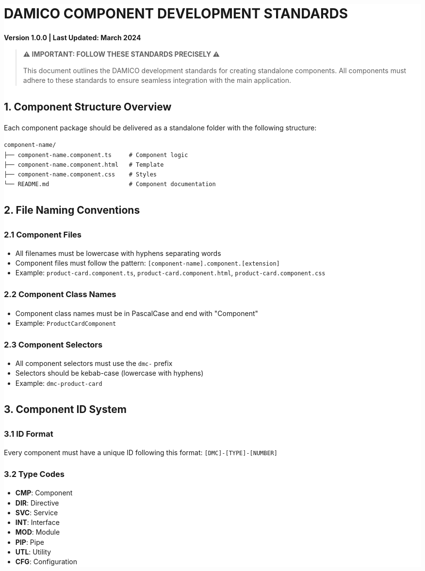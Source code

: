 # DAMICO COMPONENT DEVELOPMENT STANDARDS
**Version 1.0.0 | Last Updated: March 2024**

> **⚠️ IMPORTANT: FOLLOW THESE STANDARDS PRECISELY ⚠️**
> 
> This document outlines the DAMICO development standards for creating standalone components.
> All components must adhere to these standards to ensure seamless integration with the main application.

## 1. Component Structure Overview

Each component package should be delivered as a standalone folder with the following structure:

```
component-name/
├── component-name.component.ts     # Component logic
├── component-name.component.html   # Template
├── component-name.component.css    # Styles
└── README.md                       # Component documentation
```

## 2. File Naming Conventions

### 2.1 Component Files

- All filenames must be lowercase with hyphens separating words
- Component files must follow the pattern: `[component-name].component.[extension]`
- Example: `product-card.component.ts`, `product-card.component.html`, `product-card.component.css`

### 2.2 Component Class Names

- Component class names must be in PascalCase and end with "Component"
- Example: `ProductCardComponent`

### 2.3 Component Selectors

- All component selectors must use the `dmc-` prefix
- Selectors should be kebab-case (lowercase with hyphens)
- Example: `dmc-product-card`

## 3. Component ID System

### 3.1 ID Format

Every component must have a unique ID following this format:
`[DMC]-[TYPE]-[NUMBER]`

### 3.2 Type Codes

- **CMP**: Component
- **DIR**: Directive
- **SVC**: Service
- **INT**: Interface
- **MOD**: Module
- **PIP**: Pipe
- **UTL**: Utility
- **CFG**: Configuration
